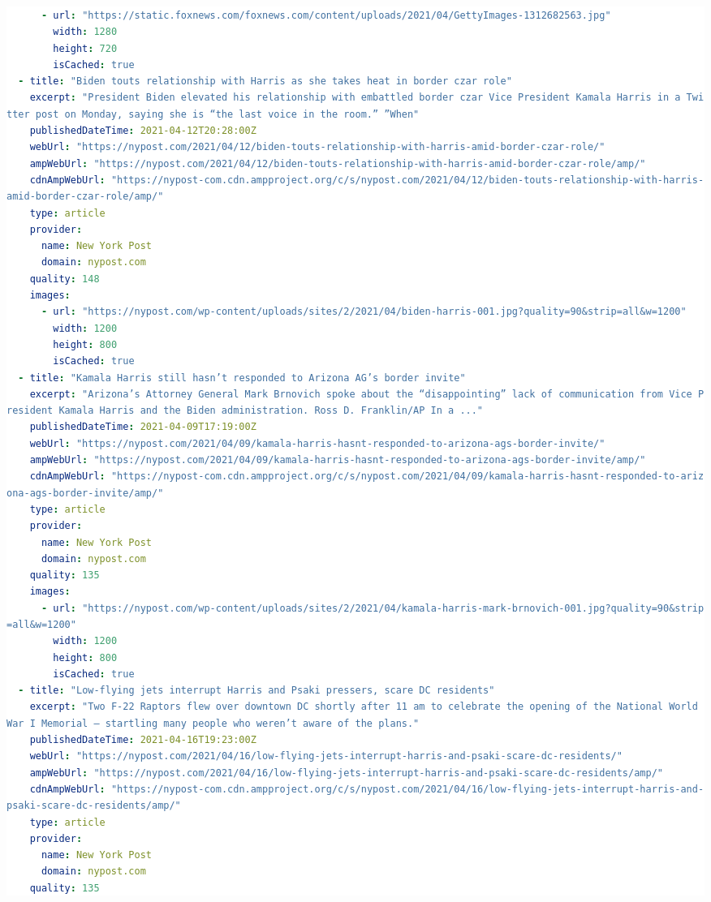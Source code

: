 ```yaml
      - url: "https://static.foxnews.com/foxnews.com/content/uploads/2021/04/GettyImages-1312682563.jpg"
        width: 1280
        height: 720
        isCached: true
  - title: "Biden touts relationship with Harris as she takes heat in border czar role"
    excerpt: "President Biden elevated his relationship with embattled border czar Vice President Kamala Harris in a Twitter post on Monday, saying she is “the last voice in the room.” ​”​When"
    publishedDateTime: 2021-04-12T20:28:00Z
    webUrl: "https://nypost.com/2021/04/12/biden-touts-relationship-with-harris-amid-border-czar-role/"
    ampWebUrl: "https://nypost.com/2021/04/12/biden-touts-relationship-with-harris-amid-border-czar-role/amp/"
    cdnAmpWebUrl: "https://nypost-com.cdn.ampproject.org/c/s/nypost.com/2021/04/12/biden-touts-relationship-with-harris-amid-border-czar-role/amp/"
    type: article
    provider:
      name: New York Post
      domain: nypost.com
    quality: 148
    images:
      - url: "https://nypost.com/wp-content/uploads/sites/2/2021/04/biden-harris-001.jpg?quality=90&strip=all&w=1200"
        width: 1200
        height: 800
        isCached: true
  - title: "Kamala Harris still hasn’t responded to Arizona AG’s border invite"
    excerpt: "Arizona’s Attorney General Mark Brnovich spoke about the “disappointing” lack of communication from Vice President Kamala Harris and the Biden administration. Ross D. Franklin/AP In a ..."
    publishedDateTime: 2021-04-09T17:19:00Z
    webUrl: "https://nypost.com/2021/04/09/kamala-harris-hasnt-responded-to-arizona-ags-border-invite/"
    ampWebUrl: "https://nypost.com/2021/04/09/kamala-harris-hasnt-responded-to-arizona-ags-border-invite/amp/"
    cdnAmpWebUrl: "https://nypost-com.cdn.ampproject.org/c/s/nypost.com/2021/04/09/kamala-harris-hasnt-responded-to-arizona-ags-border-invite/amp/"
    type: article
    provider:
      name: New York Post
      domain: nypost.com
    quality: 135
    images:
      - url: "https://nypost.com/wp-content/uploads/sites/2/2021/04/kamala-harris-mark-brnovich-001.jpg?quality=90&strip=all&w=1200"
        width: 1200
        height: 800
        isCached: true
  - title: "Low-flying jets interrupt Harris and Psaki pressers, scare DC residents"
    excerpt: "Two F-22 Raptors flew over downtown DC shortly after 11 am to celebrate the opening of the National World War I Memorial — startling many people who weren’t aware of the plans."
    publishedDateTime: 2021-04-16T19:23:00Z
    webUrl: "https://nypost.com/2021/04/16/low-flying-jets-interrupt-harris-and-psaki-scare-dc-residents/"
    ampWebUrl: "https://nypost.com/2021/04/16/low-flying-jets-interrupt-harris-and-psaki-scare-dc-residents/amp/"
    cdnAmpWebUrl: "https://nypost-com.cdn.ampproject.org/c/s/nypost.com/2021/04/16/low-flying-jets-interrupt-harris-and-psaki-scare-dc-residents/amp/"
    type: article
    provider:
      name: New York Post
      domain: nypost.com
    quality: 135
```
